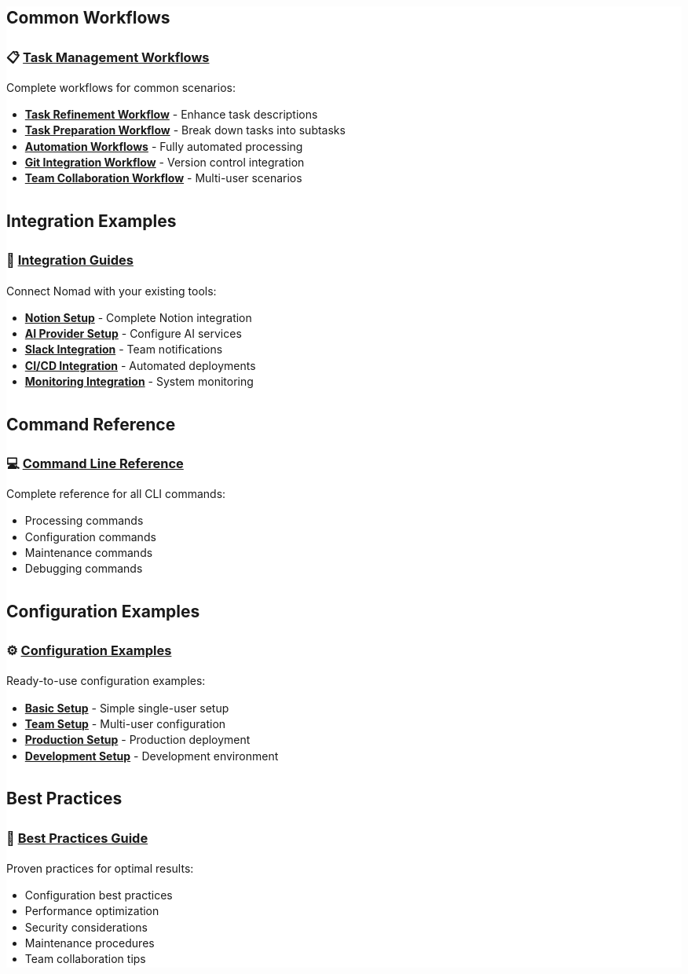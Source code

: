 ## Common Workflows

### 📋 [Task Management Workflows](workflows/)
Complete workflows for common scenarios:
- **[Task Refinement Workflow](workflows/task-refinement.md)** - Enhance task descriptions
- **[Task Preparation Workflow](workflows/task-preparation.md)** - Break down tasks into subtasks
- **[Automation Workflows](workflows/automation.md)** - Fully automated processing
- **[Git Integration Workflow](workflows/git-integration.md)** - Version control integration
- **[Team Collaboration Workflow](workflows/team-collaboration.md)** - Multi-user scenarios

## Integration Examples

### 🔌 [Integration Guides](integrations/)
Connect Nomad with your existing tools:
- **[Notion Setup](integrations/notion-setup.md)** - Complete Notion integration
- **[AI Provider Setup](integrations/ai-providers.md)** - Configure AI services
- **[Slack Integration](integrations/slack-setup.md)** - Team notifications
- **[CI/CD Integration](integrations/cicd.md)** - Automated deployments
- **[Monitoring Integration](integrations/monitoring.md)** - System monitoring

## Command Reference

### 💻 [Command Line Reference](command-line-reference.md)
Complete reference for all CLI commands:
- Processing commands
- Configuration commands
- Maintenance commands
- Debugging commands

## Configuration Examples

### ⚙️ [Configuration Examples](configuration-examples/)
Ready-to-use configuration examples:
- **[Basic Setup](configuration-examples/basic.md)** - Simple single-user setup
- **[Team Setup](configuration-examples/team.md)** - Multi-user configuration
- **[Production Setup](configuration-examples/production.md)** - Production deployment
- **[Development Setup](configuration-examples/development.md)** - Development environment

## Best Practices

### 📖 [Best Practices Guide](best-practices.md)
Proven practices for optimal results:
- Configuration best practices
- Performance optimization
- Security considerations
- Maintenance procedures
- Team collaboration tips
